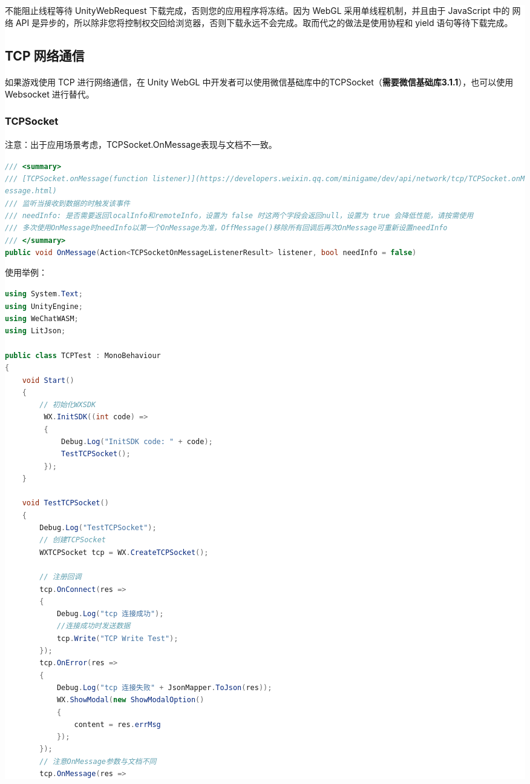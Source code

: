 不能阻止线程等待 UnityWebRequest 下载完成，否则您的应用程序将冻结。因为 WebGL 采用单线程机制，并且由于 JavaScript 中的 网络 API 是异步的，所以除非您将控制权交回给浏览器，否则下载永远不会完成。取而代之的做法是使用协程和 yield 语句等待下载完成。

## TCP 网络通信

如果游戏使用 TCP 进行网络通信，在 Unity WebGL 中开发者可以使用微信基础库中的TCPSocket（**需要微信基础库3.1.1**），也可以使用 Websocket 进行替代。

### TCPSocket

注意：出于应用场景考虑，TCPSocket.OnMessage表现与文档不一致。

```c#
/// <summary>
/// [TCPSocket.onMessage(function listener)](https://developers.weixin.qq.com/minigame/dev/api/network/tcp/TCPSocket.onMessage.html)
/// 监听当接收到数据的时触发该事件
/// needInfo: 是否需要返回localInfo和remoteInfo，设置为 false 时这两个字段会返回null，设置为 true 会降低性能，请按需使用
/// 多次使用OnMessage时needInfo以第一个OnMessage为准，OffMessage()移除所有回调后再次OnMessage可重新设置needInfo
/// </summary>
public void OnMessage(Action<TCPSocketOnMessageListenerResult> listener, bool needInfo = false)
```

使用举例：

```c#
using System.Text;
using UnityEngine;
using WeChatWASM;
using LitJson;

public class TCPTest : MonoBehaviour
{
    void Start()
    {
      	// 初始化WXSDK
         WX.InitSDK((int code) =>
         {
             Debug.Log("InitSDK code: " + code);
             TestTCPSocket();
         });
    }

    void TestTCPSocket()
    {
        Debug.Log("TestTCPSocket");
        // 创建TCPSocket
        WXTCPSocket tcp = WX.CreateTCPSocket();
      	
      	// 注册回调
        tcp.OnConnect(res =>
        {
            Debug.Log("tcp 连接成功");
          	//连接成功时发送数据
            tcp.Write("TCP Write Test");
        });
        tcp.OnError(res =>
        {
            Debug.Log("tcp 连接失败" + JsonMapper.ToJson(res));
            WX.ShowModal(new ShowModalOption()
            {
                content = res.errMsg
            });
        });
        // 注意OnMessage参数与文档不同
        tcp.OnMessage(res =>
```